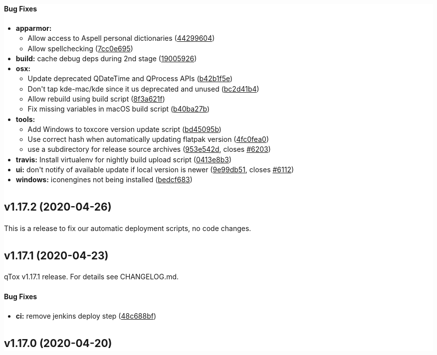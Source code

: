 #### Bug Fixes

- **apparmor:**
  - Allow access to Aspell personal dictionaries ([44299604](https://github.com/qTox/qTox/commit/44299604b0c23fb9e13e03197a6380e21a87a025))
  - Allow spellchecking ([7cc0e695](https://github.com/qTox/qTox/commit/7cc0e69591f59cdad1cd69980e63e0abe639def9))
- **build:** cache debug deps during 2nd stage ([19005926](https://github.com/qTox/qTox/commit/1900592646be78522fd64effc489ac6bf5e76718))
- **osx:**
  - Update deprecated QDateTime and QProcess APIs ([b42b1f5e](https://github.com/qTox/qTox/commit/b42b1f5e15bfdf341495148f76180648869c2e1e))
  - Don't tap kde-mac/kde since it us deprecated and unused ([bc2d41b4](https://github.com/qTox/qTox/commit/bc2d41b42db36b8e43e08e2c0143a614fdf76b22))
  - Allow rebuild using build script ([8f3a621f](https://github.com/qTox/qTox/commit/8f3a621fc36679f6c36e91753da3455e04187b18))
  - Fix missing variables in macOS build script ([b40ba27b](https://github.com/qTox/qTox/commit/b40ba27be53021494179e2d40c7d9d72751814ff))
- **tools:**
  - Add Windows to toxcore version update script ([bd45095b](https://github.com/qTox/qTox/commit/bd45095b5c14f45a0b84d3b99cc626679f6e8c97))
  - Use correct hash when automatically updating flatpak version ([4fc0fea0](https://github.com/qTox/qTox/commit/4fc0fea072a82c5dd42574726bcc463cedd7c61a))
  - use a subdirectory for release source archives ([953e542d](https://github.com/qTox/qTox/commit/953e542d53271d8d62f23a45875673d24534d948), closes [#6203](https://github.com/qTox/qTox/issues/6203))
- **travis:** Install virtualenv for nightly build upload script ([0413e8b3](https://github.com/qTox/qTox/commit/0413e8b372925e742559e07d870469f9622646d5))
- **ui:** don't notify of available update if local version is newer ([9e99db51](https://github.com/qTox/qTox/commit/9e99db51d92f4d3ee15e6b5f5dca98d76d1cbd87), closes [#6112](https://github.com/qTox/qTox/issues/6112))
- **windows:** iconengines not being installed ([bedcf683](https://github.com/qTox/qTox/commit/bedcf6839ab83f09ff7336d545edac5ebfd42efa))

<a name="v1.17.2"></a>

## v1.17.2 (2020-04-26)

This is a release to fix our automatic deployment scripts, no code changes.

<a name="v1.17.1"></a>

## v1.17.1 (2020-04-23)

qTox v1.17.1 release. For details see CHANGELOG.md.

#### Bug Fixes

- **ci:** remove jenkins deploy step ([48c688bf](https://github.com/qTox/qTox/commit/48c688bf1b1939f1afb239e19764791e4fc98b7a))

<a name="v1.17.0"></a>

## v1.17.0 (2020-04-20)
